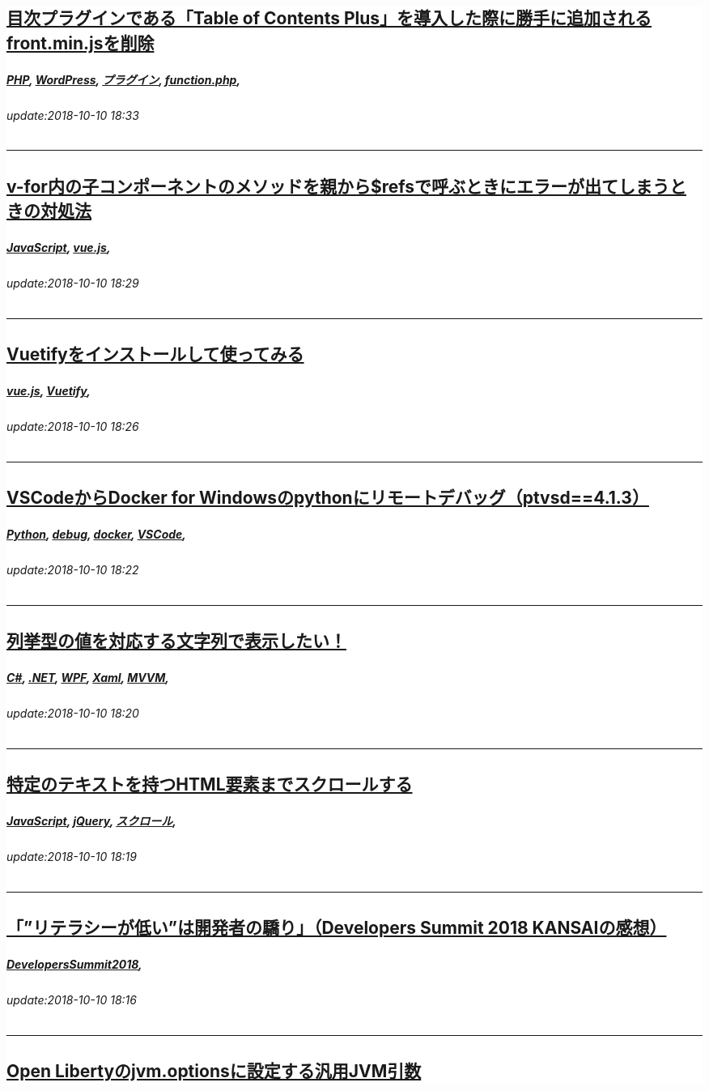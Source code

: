 ## [目次プラグインである「Table of Contents Plus」を導入した際に勝手に追加されるfront.min.jsを削除](https://qiita.com/yuu_design15/items/9e8bacdcbdcf3f3094f7)
##### [PHP](https://qiita.com/tags/PHP), [WordPress](https://qiita.com/tags/WordPress), [プラグイン](https://qiita.com/tags/プラグイン), [function.php](https://qiita.com/tags/function.php), 
###### update:2018-10-10 18:33
---
## [v-for内の子コンポーネントのメソッドを親から$refsで呼ぶときにエラーが出てしまうときの対処法](https://qiita.com/gigazombie/items/6f53a1de17c370787eac)
##### [JavaScript](https://qiita.com/tags/JavaScript), [vue.js](https://qiita.com/tags/vue.js), 
###### update:2018-10-10 18:29
---
## [Vuetifyをインストールして使ってみる](https://qiita.com/reflet/items/88dc298c8887ad517845)
##### [vue.js](https://qiita.com/tags/vue.js), [Vuetify](https://qiita.com/tags/Vuetify), 
###### update:2018-10-10 18:26
---
## [VSCodeからDocker for Windowsのpythonにリモートデバッグ（ptvsd==4.1.3）](https://qiita.com/kfjt/items/0e0df5ca744f043a358b)
##### [Python](https://qiita.com/tags/Python), [debug](https://qiita.com/tags/debug), [docker](https://qiita.com/tags/docker), [VSCode](https://qiita.com/tags/VSCode), 
###### update:2018-10-10 18:22
---
## [列挙型の値を対応する文字列で表示したい！](https://qiita.com/h084/items/4890538cd7d70d5bd1e6)
##### [C#](https://qiita.com/tags/C#), [.NET](https://qiita.com/tags/.NET), [WPF](https://qiita.com/tags/WPF), [Xaml](https://qiita.com/tags/Xaml), [MVVM](https://qiita.com/tags/MVVM), 
###### update:2018-10-10 18:20
---
## [特定のテキストを持つHTML要素までスクロールする](https://qiita.com/SugarShootingStar/items/03a926a46688461bfc5a)
##### [JavaScript](https://qiita.com/tags/JavaScript), [jQuery](https://qiita.com/tags/jQuery), [スクロール](https://qiita.com/tags/スクロール), 
###### update:2018-10-10 18:19
---
## [「”リテラシーが低い”は開発者の驕り」（Developers Summit 2018 KANSAIの感想）](https://qiita.com/kapiecii/items/be42d3e6230331bbe8d6)
##### [DevelopersSummit2018](https://qiita.com/tags/DevelopersSummit2018), 
###### update:2018-10-10 18:16
---
## [Open Libertyのjvm.optionsに設定する汎用JVM引数](https://qiita.com/rinaxsumomo/items/08101e0ca92f80f5a70c)